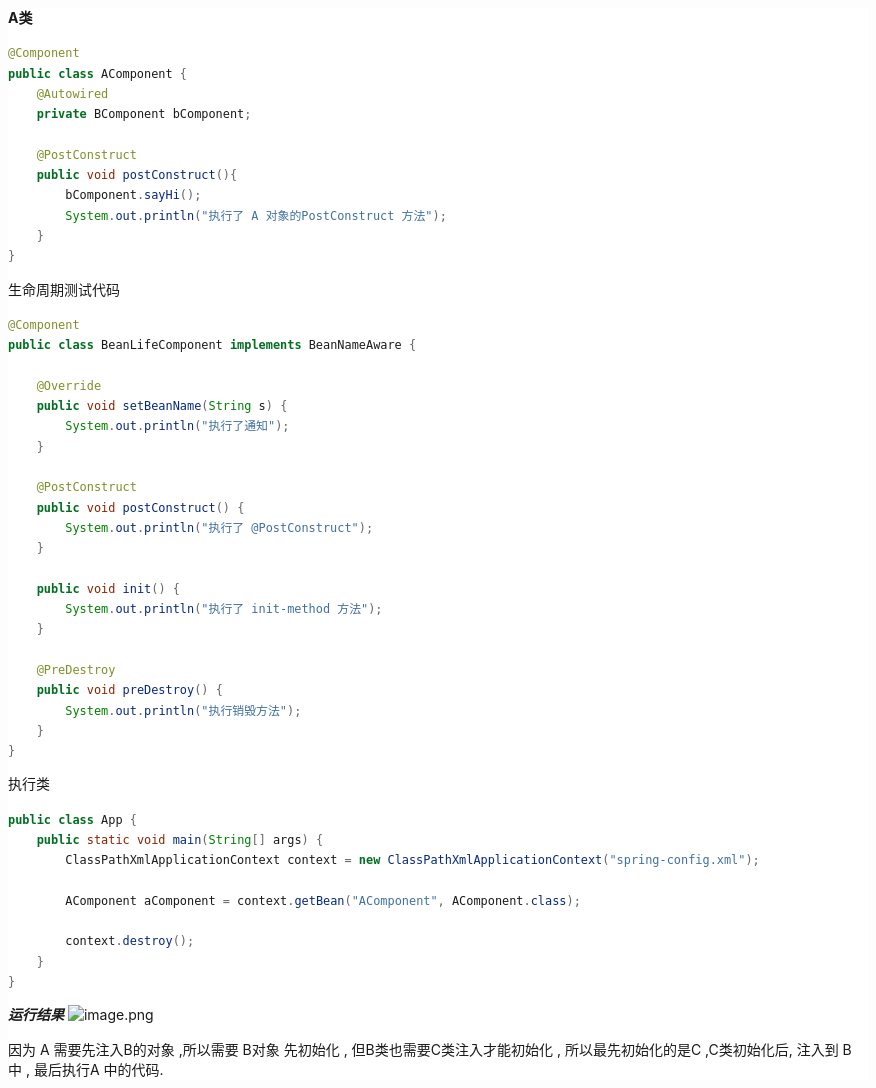 
**A类**
```java
@Component  
public class AComponent {  
    @Autowired  
    private BComponent bComponent;  
  
    @PostConstruct  
    public void postConstruct(){  
        bComponent.sayHi();  
        System.out.println("执行了 A 对象的PostConstruct 方法");  
    }  
}
```


生命周期测试代码
```java
@Component  
public class BeanLifeComponent implements BeanNameAware {  
  
    @Override  
    public void setBeanName(String s) {  
        System.out.println("执行了通知");  
    }  
  
    @PostConstruct  
    public void postConstruct() {  
        System.out.println("执行了 @PostConstruct");  
    }  
  
    public void init() {  
        System.out.println("执行了 init-method 方法");  
    }  
  
    @PreDestroy  
    public void preDestroy() {  
        System.out.println("执行销毁方法");  
    }  
}
```


执行类
```java
public class App {  
    public static void main(String[] args) {  
        ClassPathXmlApplicationContext context = new ClassPathXmlApplicationContext("spring-config.xml");  
  
        AComponent aComponent = context.getBean("AComponent", AComponent.class);  
  
        context.destroy();  
    }  
}
```

***运行结果***
![image.png](https://image-1311137268.cos.ap-chengdu.myqcloud.com/SiYuan/20230515214641.png)

因为 A 需要先注入B的对象 ,所以需要 B对象 先初始化 , 但B类也需要C类注入才能初始化 , 所以最先初始化的是C ,C类初始化后, 注入到 B 中 , 最后执行A 中的代码.

